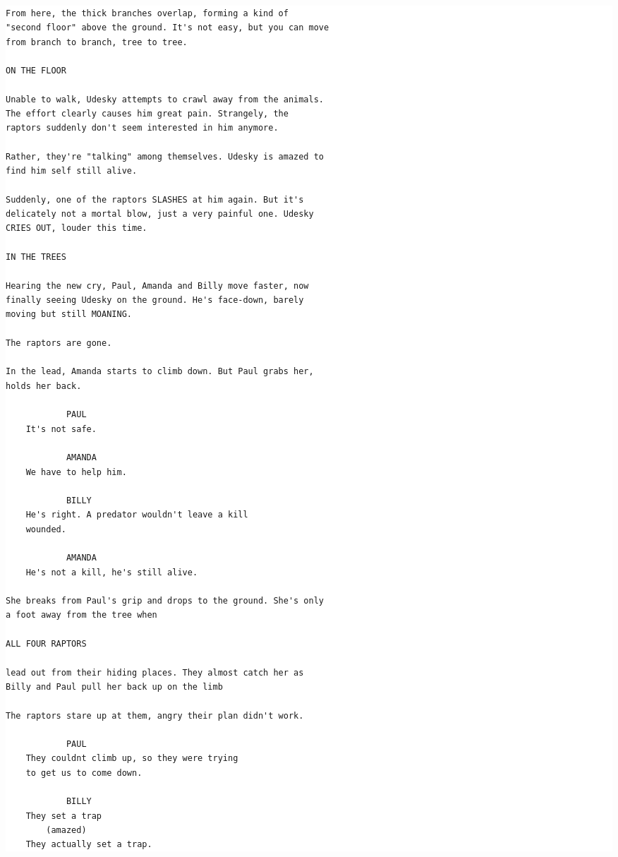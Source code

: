 	From here, the thick branches overlap, forming a kind of
	"second floor" above the ground. It's not easy, but you can move
	from branch to branch, tree to tree.

	ON THE FLOOR

	Unable to walk, Udesky attempts to crawl away from the animals.
	The effort clearly causes him great pain. Strangely, the
	raptors suddenly don't seem interested in him anymore.

	Rather, they're "talking" among themselves. Udesky is amazed to
	find him self still alive.

	Suddenly, one of the raptors SLASHES at him again. But it's
	delicately not a mortal blow, just a very painful one. Udesky
	CRIES OUT, louder this time.

	IN THE TREES

	Hearing the new cry, Paul, Amanda and Billy move faster, now
	finally seeing Udesky on the ground. He's face-down, barely
	moving but still MOANING.

	The raptors are gone.

	In the lead, Amanda starts to climb down. But Paul grabs her,
	holds her back.

				PAUL
		It's not safe.

				AMANDA
		We have to help him.

				BILLY
		He's right. A predator wouldn't leave a kill
		wounded.

				AMANDA
		He's not a kill, he's still alive.

	She breaks from Paul's grip and drops to the ground. She's only
	a foot away from the tree when

	ALL FOUR RAPTORS

	lead out from their hiding places. They almost catch her as
	Billy and Paul pull her back up on the limb

	The raptors stare up at them, angry their plan didn't work.

				PAUL
		They couldnt climb up, so they were trying
		to get us to come down.

				BILLY
		They set a trap
			(amazed)
		They actually set a trap.
